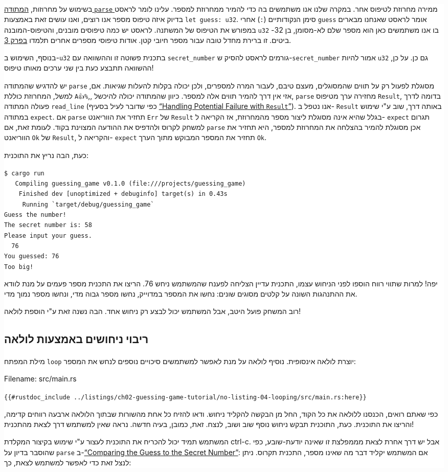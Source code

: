 בשימוש על מחרוזות, [המתודה `parse` ][parse] ממירה מחרוזת לטיפוס אחר. במקרה שלנו אנו משתמשים בה כדי להמיר ממחרוזת למספר. עלינו לומר לראסט בדיוק איזה טיפוס מספר אנו רוצים, ואנו עושים זאת באמצעות `let guess: u32`. סימן הנקודותיים (`:`) אחרי `guess` אומר לראסט שאנחנו מבארים במפורש את הטיפוס של המשתנה. לראסט יש כמה טיפוסים מובנים, והטיפוס-המובנה `u32` בו אנו משתמשים כאן הוא מספר שלם לא-מסומן, בן 32-ביטים. זו ברירת מחדל טובה עבור מספר חיובי קטן. אודות טיפוסי מספרים אחרים תלמדו [בפרק 3][integers].

בנוסף, השימוש ב-`u32` בתכנית פשוטה זו וההשוואה עם `secret_number` גורמים לראסט להסיק ש-`secret_number` אמור להיות `u32` גם כן. על כן, ההשוואה תתבצע כעת בין שני ערכים מאותו טיפוס!

יש להדגיש שהמתודה `parse` מסוגלת לפעול רק על תווים שהמסוגלים, מעצם טיבם, לעבור המרה למספרים, ולכן יכולה בקלות להעלות שגיאות. אם, למשל, המחרוזת כוללת `A👍%`,, אזי אין דרך להמיר תווים אלה למספר. כיוון שהמתודה יכולה להיכשל, `parse` מחזירה ערך מטיפוס `Result`, בדומה לדרך פעולה המתודה `read_line` (כפי שדובר לעיל בסעיף [“Handling Potential Failure with `Result`”](#handling-potential-failure-with-result)). אנו נטפל ב- `Result` באותה דרך, שוב ע"י שימוש במתודה `expect`. אם `parse` תחזיר את הווריאנט `Err` של `Result` בגלל שהיא אינה מסוגלת ליצור מספר מהמחרוזת, אז הקריאה ל- `expect` תגרום למשחק לקרוס ולהדפיס את ההודעה המצוינת בקוד. לעומת זאת, אם `parse` אכן מסוגלת להמיר בהצלחה את המחרוזת למספר, היא תחזיר את הווריאנט `Ok` של `Result`, והקריאה ל- `expect` תחזיר את המספר המבוקש מתוך הערך `Ok`.

כעת, הבה נריץ את התוכנית:



```console
$ cargo run
   Compiling guessing_game v0.1.0 (file:///projects/guessing_game)
    Finished dev [unoptimized + debuginfo] target(s) in 0.43s
     Running `target/debug/guessing_game`
Guess the number!
The secret number is: 58
Please input your guess.
  76
You guessed: 76
Too big!
```

יפה! למרות שתווי רווח הוספו לפני הניחוש עצמו, התכנית עדיין הצליחה לפענח שהמשתמש ניחש 76. הריצו את התכנית מספר פעמים על מנת לוודא את ההתנהגות השונה על קלטים מסוגים שונים: נחשו את המספר במדוייק, נחשו מספר גבוה מדי, ונחשו מספר נמוך מדי.

רוב המשחק פועל היטב, אבל המשתמש יכול לבצע רק ניחוש אחד. הבה נשנה זאת ע"י הוספת לולאה!

## ריבוי ניחושים באמצעות לולאה

מילת המפתח `loop` יוצרת לולאה אינסופית. נוסיף לולאה על מנת לאפשר למשתמשים סיכויים נוספים לנחש את המספר:

<span class="filename">Filename: src/main.rs</span>

```rust,ignore
{{#rustdoc_include ../listings/ch02-guessing-game-tutorial/no-listing-04-looping/src/main.rs:here}}
```

כפי שאתם רואים, הכנסנו ללולאה את כל הקוד, החל מן הבקשה להקליד ניחוש. ודאו להזיח כל אחת מהשורות שבתוך הלולאה ארבעה רווחים קדימה, והריצו את התוכנית. כעת, התוכנית תבקש ניחוש נוסף שוב ושוב, לנצח. זאת, כמובן, בעיה חדשה. נראה שאין למשתמש דרך לצאת מהתכנית!

המשתמש תמיד יכול להכריח את התוכנית לעצור ע"י שימוש בקיצור המקלדת <span class="keystroke">ctrl-c</span>. אבל יש דרך אחרת לצאת מממפלצת זו שאינה יודעת-שובע, כפי שהוסבר בדיון על `parse` ב-[“Comparing the Guess to the Secret Number”](#comparing-the-guess-to-the-secret-number): אם המשתמש יקליד דבר מה שאינו מספר, התכנית תקרוס. ניתן לנצל זאת כדי לאפשר למשתמש לצאת, כך:


[prelude]: ../std/prelude/index.html
[variables-and-mutability]: ch03-01-variables-and-mutability.html#variables-and-mutability
[comments]: ch03-04-comments.html
[string]: ../std/string/struct.String.html
[iostdin]: ../std/io/struct.Stdin.html
[read_line]: ../std/io/struct.Stdin.html#method.read_line
[result]: ../std/result/enum.Result.html
[enums]: ch06-00-enums.html
[enums]: ch06-00-enums.html
[expect]: ../std/result/enum.Result.html#method.expect
[recover]: ch09-02-recoverable-errors-with-result.html
[randcrate]: https://crates.io/crates/rand
[semver]: http://semver.org
[cratesio]: https://crates.io/
[doccargo]: http://doc.crates.io
[doccratesio]: http://doc.crates.io/crates-io.html
[match]: ch06-02-match.html
[shadowing]: ch03-01-variables-and-mutability.html#shadowing
[parse]: ../std/primitive.str.html#method.parse
[integers]: ch03-02-data-types.html#integer-types